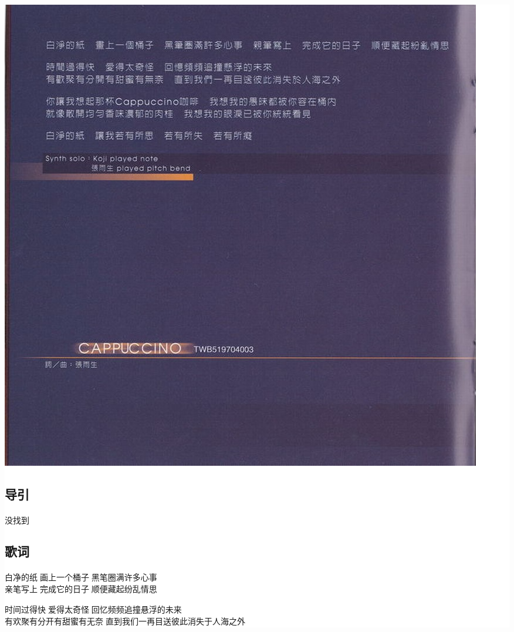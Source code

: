 ![Cappuccino](./cappuccino.png)

## 导引

没找到

## 歌词

白净的纸 画上一个桶子 黑笔圈满许多心事  
亲笔写上 完成它的日子 顺便藏起纷乱情思

时间过得快 爱得太奇怪 回忆频频追撞悬浮的未来  
有欢聚有分开有甜蜜有无奈 直到我们一再目送彼此消失于人海之外
